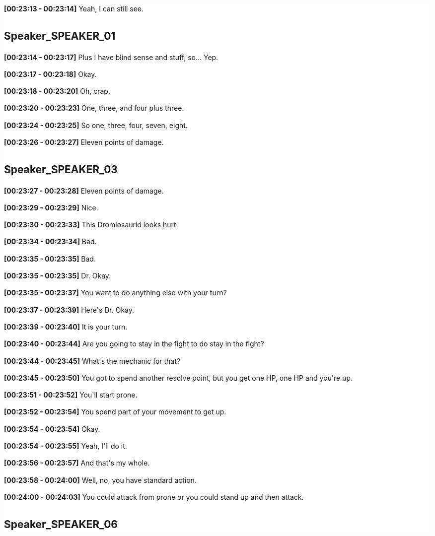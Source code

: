 **[00:23:13 - 00:23:14]** Yeah, I can still see.


## Speaker_SPEAKER_01

**[00:23:14 - 00:23:17]** Plus I have blind sense and stuff, so... Yep.

**[00:23:17 - 00:23:18]** Okay.

**[00:23:18 - 00:23:20]** Oh, crap.

**[00:23:20 - 00:23:23]** One, three, and four plus three.

**[00:23:24 - 00:23:25]** So one, three, four, seven, eight.

**[00:23:26 - 00:23:27]** Eleven points of damage.


## Speaker_SPEAKER_03

**[00:23:27 - 00:23:28]** Eleven points of damage.

**[00:23:29 - 00:23:29]** Nice.

**[00:23:30 - 00:23:33]** This Dromiosaurid looks hurt.

**[00:23:34 - 00:23:34]** Bad.

**[00:23:35 - 00:23:35]** Bad.

**[00:23:35 - 00:23:35]** Dr. Okay.

**[00:23:35 - 00:23:37]** You want to do anything else with your turn?

**[00:23:37 - 00:23:39]** Here's Dr. Okay.

**[00:23:39 - 00:23:40]** It is your turn.

**[00:23:40 - 00:23:44]** Are you going to stay in the fight to do stay in the fight?

**[00:23:44 - 00:23:45]** What's the mechanic for that?

**[00:23:45 - 00:23:50]** You got to spend another resolve point, but you get one HP, one HP and you're up.

**[00:23:51 - 00:23:52]** You'll start prone.

**[00:23:52 - 00:23:54]** You spend part of your movement to get up.

**[00:23:54 - 00:23:54]** Okay.

**[00:23:54 - 00:23:55]** Yeah, I'll do it.

**[00:23:56 - 00:23:57]** And that's my whole.

**[00:23:58 - 00:24:00]** Well, no, you have standard action.

**[00:24:00 - 00:24:03]** You could attack from prone or you could stand up and then attack.


## Speaker_SPEAKER_06
